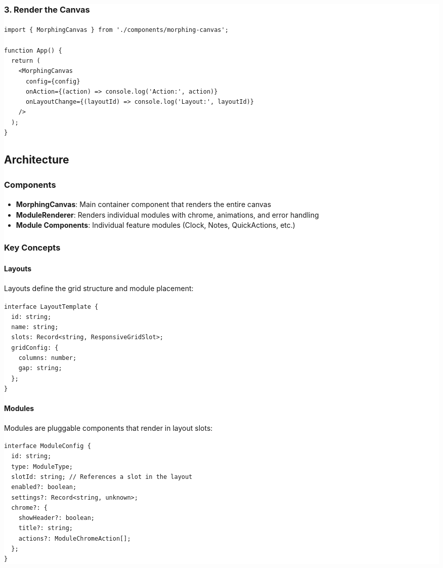 ### 3. Render the Canvas

```tsx
import { MorphingCanvas } from './components/morphing-canvas';

function App() {
  return (
    <MorphingCanvas
      config={config}
      onAction={(action) => console.log('Action:', action)}
      onLayoutChange={(layoutId) => console.log('Layout:', layoutId)}
    />
  );
}
```

## Architecture

### Components

- **MorphingCanvas**: Main container component that renders the entire canvas
- **ModuleRenderer**: Renders individual modules with chrome, animations, and error handling
- **Module Components**: Individual feature modules (Clock, Notes, QuickActions, etc.)

### Key Concepts

#### Layouts

Layouts define the grid structure and module placement:

```tsx
interface LayoutTemplate {
  id: string;
  name: string;
  slots: Record<string, ResponsiveGridSlot>;
  gridConfig: {
    columns: number;
    gap: string;
  };
}
```

#### Modules

Modules are pluggable components that render in layout slots:

```tsx
interface ModuleConfig {
  id: string;
  type: ModuleType;
  slotId: string; // References a slot in the layout
  enabled?: boolean;
  settings?: Record<string, unknown>;
  chrome?: {
    showHeader?: boolean;
    title?: string;
    actions?: ModuleChromeAction[];
  };
}
```
